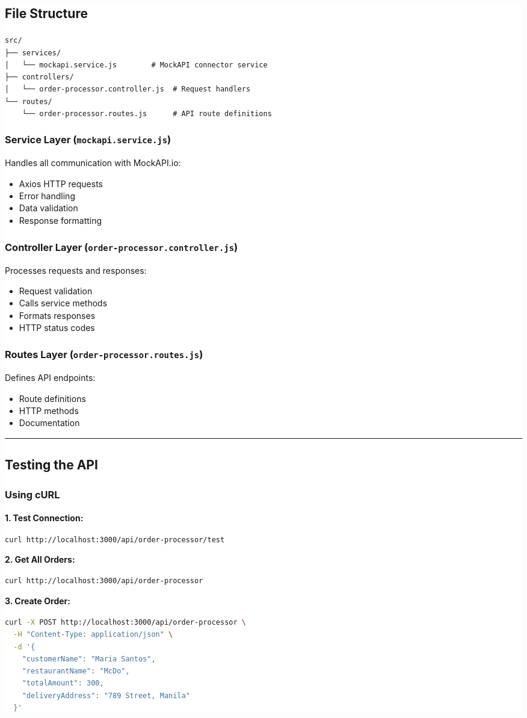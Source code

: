 
## File Structure

```
src/
├── services/
│   └── mockapi.service.js        # MockAPI connector service
├── controllers/
│   └── order-processor.controller.js  # Request handlers
└── routes/
    └── order-processor.routes.js      # API route definitions
```

### Service Layer (`mockapi.service.js`)
Handles all communication with MockAPI.io:
- Axios HTTP requests
- Error handling
- Data validation
- Response formatting

### Controller Layer (`order-processor.controller.js`)
Processes requests and responses:
- Request validation
- Calls service methods
- Formats responses
- HTTP status codes

### Routes Layer (`order-processor.routes.js`)
Defines API endpoints:
- Route definitions
- HTTP methods
- Documentation

---

## Testing the API

### Using cURL

**1. Test Connection:**
```bash
curl http://localhost:3000/api/order-processor/test
```

**2. Get All Orders:**
```bash
curl http://localhost:3000/api/order-processor
```

**3. Create Order:**
```bash
curl -X POST http://localhost:3000/api/order-processor \
  -H "Content-Type: application/json" \
  -d '{
    "customerName": "Maria Santos",
    "restaurantName": "McDo",
    "totalAmount": 300,
    "deliveryAddress": "789 Street, Manila"
  }'
```
